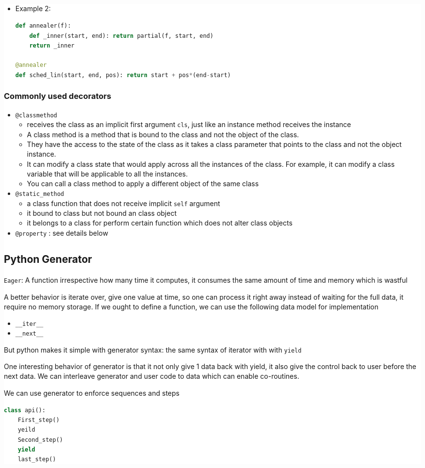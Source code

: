 * Example 2:
    ```python
    def annealer(f):
        def _inner(start, end): return partial(f, start, end)
        return _inner

    @annealer
    def sched_lin(start, end, pos): return start + pos*(end-start)
    ```

### Commonly used decorators

* `@classmethod`
  * receives the class as an implicit first argument `cls`, just like an instance method receives the instance  
  * A class method is a method that is bound to the class and not the object of the class.
  * They have the access to the state of the class as it takes a class parameter that points to the class and not the object instance.
  * It can modify a class state that would apply across all the instances of the class. For example, it can modify a class variable that will be applicable to all the instances.
  * You can call a class method to apply a different object of the same class
* `@static_method` 
  * a class function that does not receive implicit `self` argument
  * it bound to class but not bound an class object
  * it belongs to a class for perform certain function which does not alter class objects
* `@property` : see details below 

## Python Generator
 
`Eager`: A function irrespective how many time it computes, it consumes the same amount of time and memory which is wastful

A better behavior is iterate over, give one value at time, so one can process it right away instead of waiting for the full data, it require no memory storage. If we ought to define a function, we can use the following data model for implementation
* `__iter__`
* `__next__`


But python makes it simple with generator syntax: the same syntax of iterator with with `yield`

One interesting behavior of generator is that it not only give 1 data back with yield, it also give the control back to user before the next data. We can interleave generator and user code to data which can enable co-routines. 

We can use generator to enforce sequences and steps

```python
class api():
    First_step()
    yeild
    Second_step()
    yield
    last_step()
```
